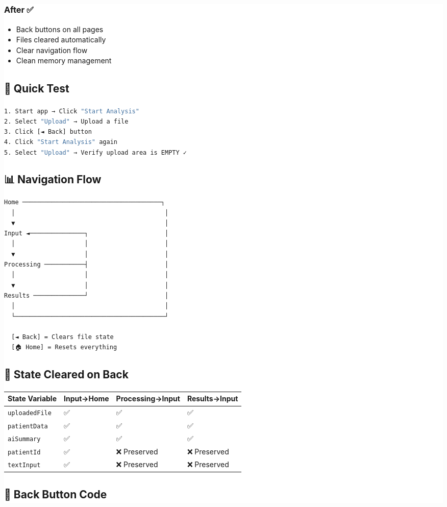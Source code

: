 ### After ✅
- Back buttons on all pages
- Files cleared automatically
- Clear navigation flow
- Clean memory management

## 🧪 Quick Test

```bash
1. Start app → Click "Start Analysis"
2. Select "Upload" → Upload a file
3. Click [◄ Back] button
4. Click "Start Analysis" again
5. Select "Upload" → Verify upload area is EMPTY ✓
```

## 📊 Navigation Flow

```
Home ──────────────────────────────────────┐
  │                                         │
  ▼                                         │
Input ◄───────────────┐                     │
  │                   │                     │
  ▼                   │                     │
Processing ───────────┤                     │
  │                   │                     │
  ▼                   │                     │
Results ──────────────┘                     │
  │                                         │
  └─────────────────────────────────────────┘
  
  [◄ Back] = Clears file state
  [🏠 Home] = Resets everything
```

## 💾 State Cleared on Back

| State Variable | Input→Home | Processing→Input | Results→Input |
|---------------|------------|------------------|---------------|
| `uploadedFile` | ✅ | ✅ | ✅ |
| `patientData` | ✅ | ✅ | ✅ |
| `aiSummary` | ✅ | ✅ | ✅ |
| `patientId` | ✅ | ❌ Preserved | ❌ Preserved |
| `textInput` | ✅ | ❌ Preserved | ❌ Preserved |

## 🎨 Back Button Code
